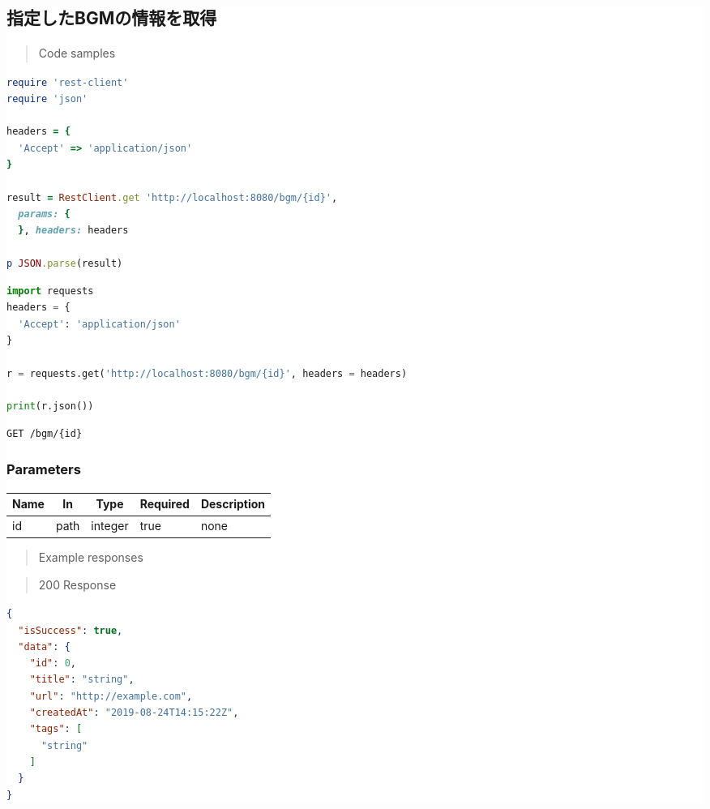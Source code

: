 ## 指定したBGMの情報を取得

> Code samples

```ruby
require 'rest-client'
require 'json'

headers = {
  'Accept' => 'application/json'
}

result = RestClient.get 'http://localhost:8080/bgm/{id}',
  params: {
  }, headers: headers

p JSON.parse(result)

```

```python
import requests
headers = {
  'Accept': 'application/json'
}

r = requests.get('http://localhost:8080/bgm/{id}', headers = headers)

print(r.json())

```

`GET /bgm/{id}`

<h3 id="指定したbgmの情報を取得-parameters">Parameters</h3>

|Name|In|Type|Required|Description|
|---|---|---|---|---|
|id|path|integer|true|none|

> Example responses

> 200 Response

```json
{
  "isSuccess": true,
  "data": {
    "id": 0,
    "title": "string",
    "url": "http://example.com",
    "createdAt": "2019-08-24T14:15:22Z",
    "tags": [
      "string"
    ]
  }
}
```
